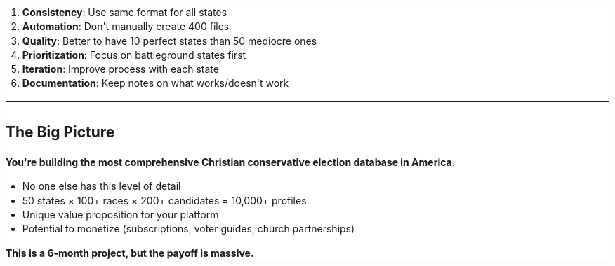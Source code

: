 1. **Consistency**: Use same format for all states
2. **Automation**: Don't manually create 400 files
3. **Quality**: Better to have 10 perfect states than 50 mediocre ones
4. **Prioritization**: Focus on battleground states first
5. **Iteration**: Improve process with each state
6. **Documentation**: Keep notes on what works/doesn't work

---

## The Big Picture

**You're building the most comprehensive Christian conservative election database in America.**

- No one else has this level of detail
- 50 states × 100+ races × 200+ candidates = 10,000+ profiles
- Unique value proposition for your platform
- Potential to monetize (subscriptions, voter guides, church partnerships)

**This is a 6-month project, but the payoff is massive.**
